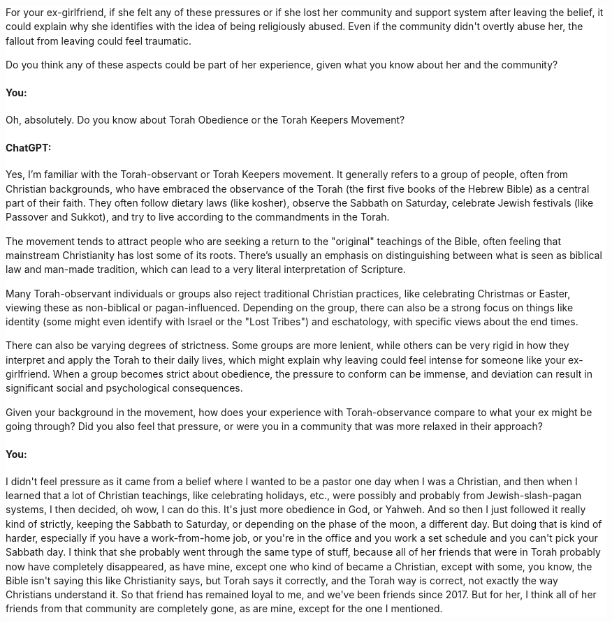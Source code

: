 For your ex-girlfriend, if she felt any of these pressures or if she lost her community and support system after leaving the belief, it could explain why she identifies with the idea of being religiously abused. Even if the community didn't overtly abuse her, the fallout from leaving could feel traumatic.

Do you think any of these aspects could be part of her experience, given what you know about her and the community?


#### You:
Oh, absolutely. Do you know about Torah Obedience or the Torah Keepers Movement?

#### ChatGPT:
Yes, I’m familiar with the Torah-observant or Torah Keepers movement. It generally refers to a group of people, often from Christian backgrounds, who have embraced the observance of the Torah (the first five books of the Hebrew Bible) as a central part of their faith. They often follow dietary laws (like kosher), observe the Sabbath on Saturday, celebrate Jewish festivals (like Passover and Sukkot), and try to live according to the commandments in the Torah.

The movement tends to attract people who are seeking a return to the "original" teachings of the Bible, often feeling that mainstream Christianity has lost some of its roots. There’s usually an emphasis on distinguishing between what is seen as biblical law and man-made tradition, which can lead to a very literal interpretation of Scripture.

Many Torah-observant individuals or groups also reject traditional Christian practices, like celebrating Christmas or Easter, viewing these as non-biblical or pagan-influenced. Depending on the group, there can also be a strong focus on things like identity (some might even identify with Israel or the "Lost Tribes") and eschatology, with specific views about the end times.

There can also be varying degrees of strictness. Some groups are more lenient, while others can be very rigid in how they interpret and apply the Torah to their daily lives, which might explain why leaving could feel intense for someone like your ex-girlfriend. When a group becomes strict about obedience, the pressure to conform can be immense, and deviation can result in significant social and psychological consequences.

Given your background in the movement, how does your experience with Torah-observance compare to what your ex might be going through? Did you also feel that pressure, or were you in a community that was more relaxed in their approach?


#### You:
I didn't feel pressure as it came from a belief where I wanted to be a pastor one day when I was a Christian, and then when I learned that a lot of Christian teachings, like celebrating holidays, etc., were possibly and probably from Jewish-slash-pagan systems, I then decided, oh wow, I can do this. It's just more obedience in God, or Yahweh. And so then I just followed it really kind of strictly, keeping the Sabbath to Saturday, or depending on the phase of the moon, a different day. But doing that is kind of harder, especially if you have a work-from-home job, or you're in the office and you work a set schedule and you can't pick your Sabbath day. I think that she probably went through the same type of stuff, because all of her friends that were in Torah probably now have completely disappeared, as have mine, except one who kind of became a Christian, except with some, you know, the Bible isn't saying this like Christianity says, but Torah says it correctly, and the Torah way is correct, not exactly the way Christians understand it. So that friend has remained loyal to me, and we've been friends since 2017. But for her, I think all of her friends from that community are completely gone, as are mine, except for the one I mentioned.
